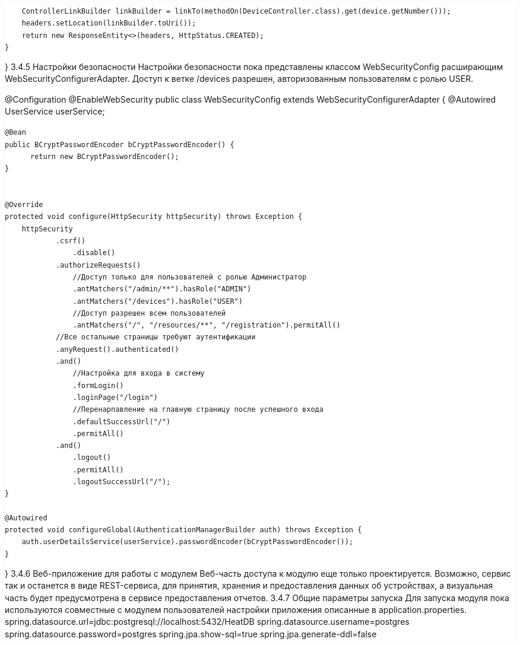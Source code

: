         ControllerLinkBuilder linkBuilder = linkTo(methodOn(DeviceController.class).get(device.getNumber()));
        headers.setLocation(linkBuilder.toUri());
        return new ResponseEntity<>(headers, HttpStatus.CREATED);
    }
}
3.4.5 Настройки безопасности
Настройки безопасности пока представлены классом WebSecurityConfig расширающим WebSecurityConfigurerAdapter. Доступ к ветке /devices разрешен, авторизованным пользователям с ролью USER. 


@Configuration
@EnableWebSecurity
public class WebSecurityConfig extends WebSecurityConfigurerAdapter {
    @Autowired
    UserService userService;

    @Bean
    public BCryptPasswordEncoder bCryptPasswordEncoder() {
          return new BCryptPasswordEncoder();
    }


    @Override
    protected void configure(HttpSecurity httpSecurity) throws Exception {
        httpSecurity
                .csrf()
                    .disable()
                .authorizeRequests()
                    //Доступ только для пользователей с ролью Администратор
                    .antMatchers("/admin/**").hasRole("ADMIN")
                    .antMatchers("/devices").hasRole("USER")
                    //Доступ разрешен всем пользователей
                    .antMatchers("/", "/resources/**", "/registration").permitAll()
                //Все остальные страницы требуют аутентификации
                .anyRequest().authenticated()
                .and()
                    //Настройка для входа в систему
                    .formLogin()
                    .loginPage("/login")
                    //Перенарпавление на главную страницу после успешного входа
                    .defaultSuccessUrl("/")
                    .permitAll()
                .and()
                    .logout()
                    .permitAll()
                    .logoutSuccessUrl("/");
    }

    @Autowired
    protected void configureGlobal(AuthenticationManagerBuilder auth) throws Exception {
        auth.userDetailsService(userService).passwordEncoder(bCryptPasswordEncoder());
    }
}
3.4.6 Веб-приложение для работы с модулем
Веб-часть доступа к модулю еще только проектируется. Возможно, сервис так и останется в виде REST-сервиса, для принятия, хранения и предоставления данных об устройствах, а визуальная часть будет предусмотрена в сервисе предоставления отчетов.
3.4.7 Общие параметры запуска
Для запуска модуля пока используются совместные с модулем пользователей настройки приложения описанные в application.properties.
spring.datasource.url=jdbc:postgresql://localhost:5432/HeatDB
spring.datasource.username=postgres
spring.datasource.password=postgres
spring.jpa.show-sql=true
spring.jpa.generate-ddl=false